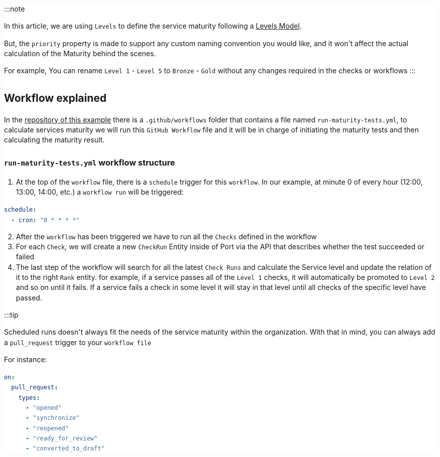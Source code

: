 :::note

In this article, we are using `Levels` to define the service maturity following a [Levels Model](https://spiresearch.com/psmaturitymodel/service-maturity-levels.html).

But, the `priority` property is made to support any custom naming convention you would like, and it won't affect the actual calculation of the Maturity behind the scenes.

For example, You can rename `Level 1` - `Level 5` to `Bronze` - `Gold` without any changes required in the checks or workflows
:::

## Workflow explained

In the [repository of this example](https://github.com/port-labs/port-service-maturity-example) there is a `.github/workflows` folder that contains a file named `run-maturity-tests.yml`, to calculate services maturity we will run this `GitHub Workflow` file and it will be in charge of initiating the maturity tests and then calculating the maturity result.

### `run-maturity-tests.yml` workflow structure

1. At the top of the `workflow` file, there is a `schedule` trigger for this `workflow`. In our example, at minute 0 of every hour (12:00, 13:00, 14:00, etc.) a `workflow run` will be triggered:

```yaml showLineNumber
schedule:
  - cron: "0 * * * *"
```

2. After the `workflow` has been triggered we have to run all the `Checks` defined in the workflow
3. For each `Check`, we will create a new `CheckRun` Entity inside of Port via the API that describes whether the test succeeded or failed
4. The last step of the workflow will search for all the latest `Check Runs` and calculate the Service level and update the relation of it to the right `Rank` entity. for example, if a service passes all of the `Level 1` checks, it will automatically be promoted to `Level 2` and so on until it fails. If a service fails a check in some level it will stay in that level until all checks of the specific level have passed.

:::tip

Scheduled runs doesn't always fit the needs of the service maturity within the organization.
With that in mind, you can always add a `pull_request` trigger to your `workflow file`

For instance:

```yaml showLineNumber
on:
  pull_request:
    types:
      - "opened"
      - "synchronize"
      - "reopened"
      - "ready_for_review"
      - "converted_to_draft"
```
